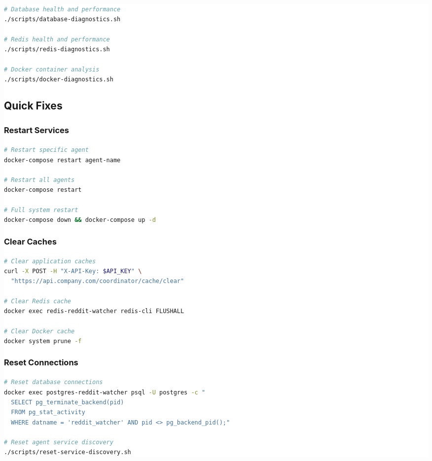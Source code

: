 ```bash
# Database health and performance
./scripts/database-diagnostics.sh

# Redis health and performance
./scripts/redis-diagnostics.sh

# Docker container analysis
./scripts/docker-diagnostics.sh
```

## Quick Fixes

### Restart Services

```bash
# Restart specific agent
docker-compose restart agent-name

# Restart all agents
docker-compose restart

# Full system restart
docker-compose down && docker-compose up -d
```

### Clear Caches

```bash
# Clear application caches
curl -X POST -H "X-API-Key: $API_KEY" \
  "https://api.company.com/coordinator/cache/clear"

# Clear Redis cache
docker exec redis-reddit-watcher redis-cli FLUSHALL

# Clear Docker cache
docker system prune -f
```

### Reset Connections

```bash
# Reset database connections
docker exec postgres-reddit-watcher psql -U postgres -c "
  SELECT pg_terminate_backend(pid)
  FROM pg_stat_activity
  WHERE datname = 'reddit_watcher' AND pid <> pg_backend_pid();"

# Reset agent service discovery
./scripts/reset-service-discovery.sh
```
